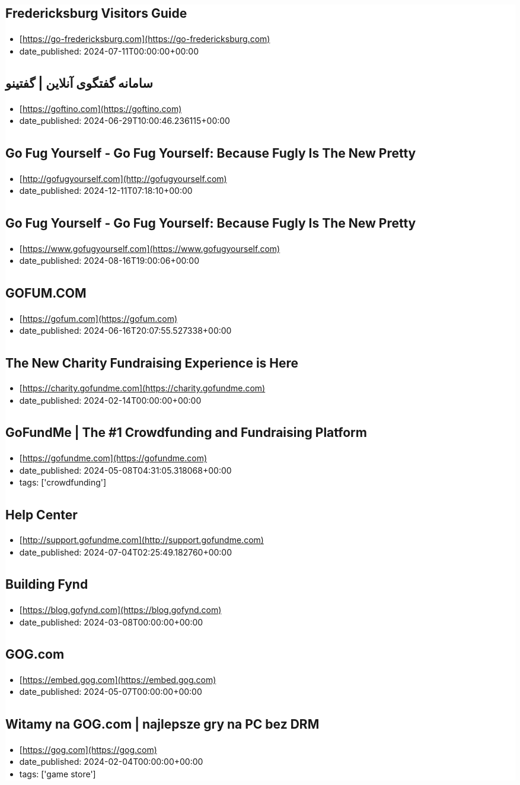  ## Fredericksburg Visitors Guide
 - [https://go-fredericksburg.com](https://go-fredericksburg.com)
 - date_published: 2024-07-11T00:00:00+00:00

 ## سامانه گفتگوی آنلاین | گفتینو
 - [https://goftino.com](https://goftino.com)
 - date_published: 2024-06-29T10:00:46.236115+00:00

 ## Go Fug Yourself - Go Fug Yourself: Because Fugly Is The New Pretty
 - [http://gofugyourself.com](http://gofugyourself.com)
 - date_published: 2024-12-11T07:18:10+00:00

 ## Go Fug Yourself - Go Fug Yourself: Because Fugly Is The New Pretty
 - [https://www.gofugyourself.com](https://www.gofugyourself.com)
 - date_published: 2024-08-16T19:00:06+00:00

 ## GOFUM.COM
 - [https://gofum.com](https://gofum.com)
 - date_published: 2024-06-16T20:07:55.527338+00:00

 ## The New Charity Fundraising Experience is Here
 - [https://charity.gofundme.com](https://charity.gofundme.com)
 - date_published: 2024-02-14T00:00:00+00:00

 ## GoFundMe | The #1 Crowdfunding and Fundraising Platform
 - [https://gofundme.com](https://gofundme.com)
 - date_published: 2024-05-08T04:31:05.318068+00:00
 - tags: ['crowdfunding']

 ## Help Center
 - [http://support.gofundme.com](http://support.gofundme.com)
 - date_published: 2024-07-04T02:25:49.182760+00:00

 ## Building Fynd
 - [https://blog.gofynd.com](https://blog.gofynd.com)
 - date_published: 2024-03-08T00:00:00+00:00

 ## GOG.com
 - [https://embed.gog.com](https://embed.gog.com)
 - date_published: 2024-05-07T00:00:00+00:00

 ## Witamy na GOG.com | najlepsze gry na PC bez DRM
 - [https://gog.com](https://gog.com)
 - date_published: 2024-02-04T00:00:00+00:00
 - tags: ['game store']
